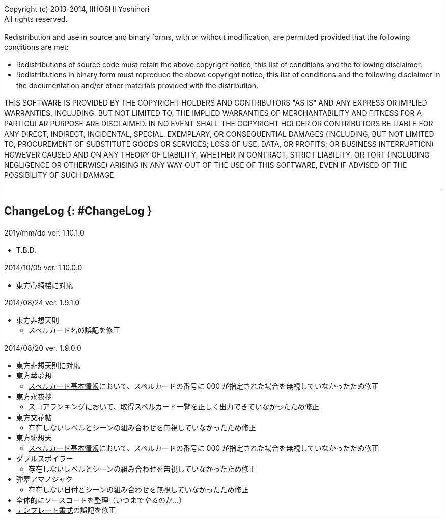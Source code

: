 Copyright (c) 2013-2014, IIHOSHI Yoshinori  
All rights reserved.

Redistribution and use in source and binary forms, with or without
modification, are permitted provided that the following conditions are met:

* Redistributions of source code must retain the above copyright notice, this list of conditions and the following disclaimer.
* Redistributions in binary form must reproduce the above copyright notice, this list of conditions and the following disclaimer in the documentation and/or other materials provided with the distribution.

THIS SOFTWARE IS PROVIDED BY THE COPYRIGHT HOLDERS AND CONTRIBUTORS "AS IS" AND ANY EXPRESS OR IMPLIED WARRANTIES, INCLUDING, BUT NOT LIMITED TO, THE IMPLIED WARRANTIES OF MERCHANTABILITY AND FITNESS FOR A PARTICULAR PURPOSE ARE DISCLAIMED. IN NO EVENT SHALL THE COPYRIGHT HOLDER OR CONTRIBUTORS BE LIABLE FOR ANY DIRECT, INDIRECT, INCIDENTAL, SPECIAL, EXEMPLARY, OR CONSEQUENTIAL DAMAGES (INCLUDING, BUT NOT LIMITED TO, PROCUREMENT OF SUBSTITUTE GOODS OR SERVICES; LOSS OF USE, DATA, OR PROFITS; OR BUSINESS INTERRUPTION) HOWEVER CAUSED AND ON ANY THEORY OF LIABILITY, WHETHER IN CONTRACT, STRICT LIABILITY, OR TORT (INCLUDING NEGLIGENCE OR OTHERWISE) ARISING IN ANY WAY OUT OF THE USE OF THIS SOFTWARE, EVEN IF ADVISED OF THE POSSIBILITY OF SUCH DAMAGE.

----------------------------------------

## ChangeLog {: #ChangeLog }

201y/mm/dd ver. 1.10.1.0

* T.B.D.

2014/10/05 ver. 1.10.0.0

* 東方心綺楼に対応

2014/08/24 ver. 1.9.1.0

* 東方非想天則
    * スペルカード名の誤記を修正

2014/08/20 ver. 1.9.0.0

* 東方非想天則に対応
* 東方萃夢想
    * [スペルカード基本情報](manual/format.html#T75CARD)において、スペルカードの番号に 000 が指定された場合を無視していなかったため修正
* 東方永夜抄
    * [スコアランキング](manual/format.html#T08SCR)において、取得スペルカード一覧を正しく出力できていなかったため修正
* 東方文花帖
    * 存在しないレベルとシーンの組み合わせを無視していなかったため修正
* 東方緋想天
    * [スペルカード基本情報](manual/format.html#T105CARD)において、スペルカードの番号に 000 が指定された場合を無視していなかったため修正
* ダブルスポイラー
    * 存在しないレベルとシーンの組み合わせを無視していなかったため修正
* 弾幕アマノジャク
    * 存在しない日付とシーンの組み合わせを無視していなかったため修正
* 全体的にソースコードを整理（いつまでやるのか…）
* [テンプレート書式](manual/format.html)の誤記を修正

